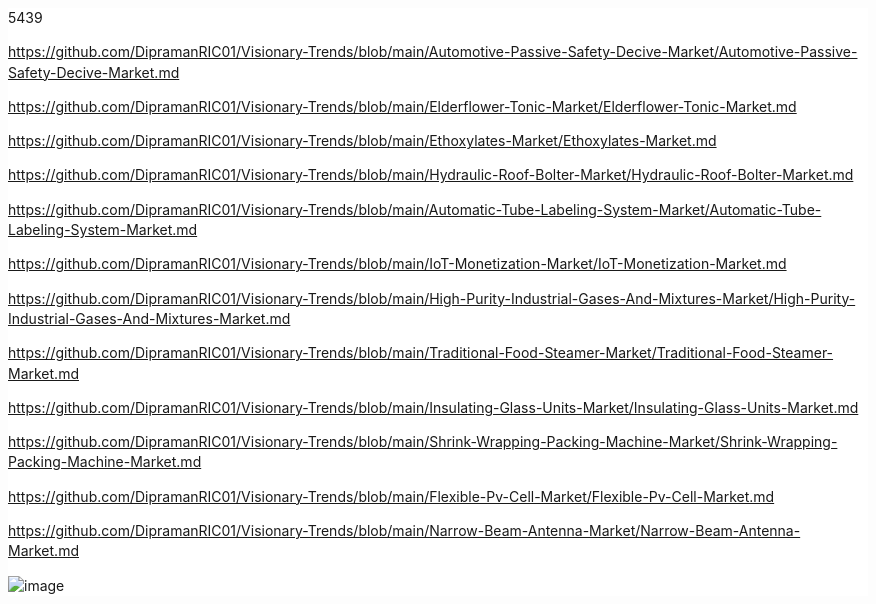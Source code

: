 5439</p><p><a href="https://github.com/DipramanRIC01/Visionary-Trends/blob/main/Automotive-Passive-Safety-Decive-Market/Automotive-Passive-Safety-Decive-Market.md">https://github.com/DipramanRIC01/Visionary-Trends/blob/main/Automotive-Passive-Safety-Decive-Market/Automotive-Passive-Safety-Decive-Market.md</a></p><p><a href="https://github.com/DipramanRIC01/Visionary-Trends/blob/main/Elderflower-Tonic-Market/Elderflower-Tonic-Market.md">https://github.com/DipramanRIC01/Visionary-Trends/blob/main/Elderflower-Tonic-Market/Elderflower-Tonic-Market.md</a></p><p><a href="https://github.com/DipramanRIC01/Visionary-Trends/blob/main/Ethoxylates-Market/Ethoxylates-Market.md">https://github.com/DipramanRIC01/Visionary-Trends/blob/main/Ethoxylates-Market/Ethoxylates-Market.md</a></p><p><a href="https://github.com/DipramanRIC01/Visionary-Trends/blob/main/Hydraulic-Roof-Bolter-Market/Hydraulic-Roof-Bolter-Market.md">https://github.com/DipramanRIC01/Visionary-Trends/blob/main/Hydraulic-Roof-Bolter-Market/Hydraulic-Roof-Bolter-Market.md</a></p><p><a href="https://github.com/DipramanRIC01/Visionary-Trends/blob/main/Automatic-Tube-Labeling-System-Market/Automatic-Tube-Labeling-System-Market.md">https://github.com/DipramanRIC01/Visionary-Trends/blob/main/Automatic-Tube-Labeling-System-Market/Automatic-Tube-Labeling-System-Market.md</a></p><p><a href="https://github.com/DipramanRIC01/Visionary-Trends/blob/main/IoT-Monetization-Market/IoT-Monetization-Market.md">https://github.com/DipramanRIC01/Visionary-Trends/blob/main/IoT-Monetization-Market/IoT-Monetization-Market.md</a></p><p><a href="https://github.com/DipramanRIC01/Visionary-Trends/blob/main/High-Purity-Industrial-Gases-And-Mixtures-Market/High-Purity-Industrial-Gases-And-Mixtures-Market.md">https://github.com/DipramanRIC01/Visionary-Trends/blob/main/High-Purity-Industrial-Gases-And-Mixtures-Market/High-Purity-Industrial-Gases-And-Mixtures-Market.md</a></p><p><a href="https://github.com/DipramanRIC01/Visionary-Trends/blob/main/Traditional-Food-Steamer-Market/Traditional-Food-Steamer-Market.md">https://github.com/DipramanRIC01/Visionary-Trends/blob/main/Traditional-Food-Steamer-Market/Traditional-Food-Steamer-Market.md</a></p><p><a href="https://github.com/DipramanRIC01/Visionary-Trends/blob/main/Insulating-Glass-Units-Market/Insulating-Glass-Units-Market.md">https://github.com/DipramanRIC01/Visionary-Trends/blob/main/Insulating-Glass-Units-Market/Insulating-Glass-Units-Market.md</a></p><p><a href="https://github.com/DipramanRIC01/Visionary-Trends/blob/main/Shrink-Wrapping-Packing-Machine-Market/Shrink-Wrapping-Packing-Machine-Market.md">https://github.com/DipramanRIC01/Visionary-Trends/blob/main/Shrink-Wrapping-Packing-Machine-Market/Shrink-Wrapping-Packing-Machine-Market.md</a></p><p><a href="https://github.com/DipramanRIC01/Visionary-Trends/blob/main/Flexible-Pv-Cell-Market/Flexible-Pv-Cell-Market.md">https://github.com/DipramanRIC01/Visionary-Trends/blob/main/Flexible-Pv-Cell-Market/Flexible-Pv-Cell-Market.md</a></p><p><a href="https://github.com/DipramanRIC01/Visionary-Trends/blob/main/Narrow-Beam-Antenna-Market/Narrow-Beam-Antenna-Market.md">https://github.com/DipramanRIC01/Visionary-Trends/blob/main/Narrow-Beam-Antenna-Market/Narrow-Beam-Antenna-Market.md</a></p>
![image](https://github.com/user-attachments/assets/ad7155d4-9dcd-4bef-9e1a-6c508ddb341a)
